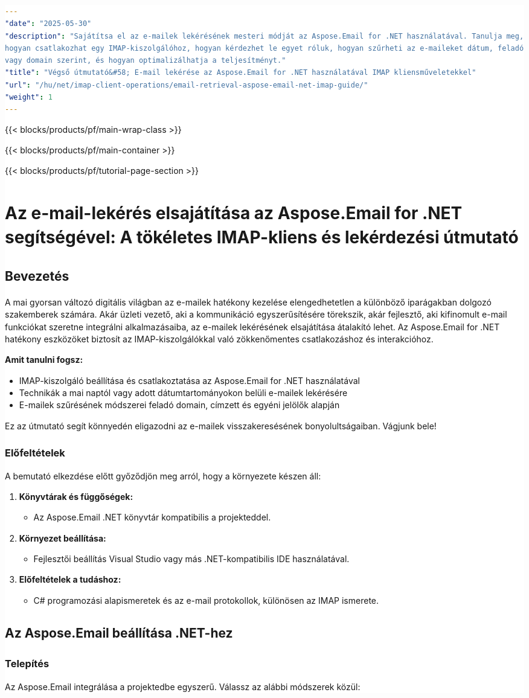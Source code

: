 ```yaml
---
"date": "2025-05-30"
"description": "Sajátítsa el az e-mailek lekérésének mesteri módját az Aspose.Email for .NET használatával. Tanulja meg, hogyan csatlakozhat egy IMAP-kiszolgálóhoz, hogyan kérdezhet le egyet róluk, hogyan szűrheti az e-maileket dátum, feladó vagy domain szerint, és hogyan optimalizálhatja a teljesítményt."
"title": "Végső útmutató&#58; E-mail lekérése az Aspose.Email for .NET használatával IMAP kliensműveletekkel"
"url": "/hu/net/imap-client-operations/email-retrieval-aspose-email-net-imap-guide/"
"weight": 1
---
```


{{< blocks/products/pf/main-wrap-class >}}

{{< blocks/products/pf/main-container >}}

{{< blocks/products/pf/tutorial-page-section >}}
# Az e-mail-lekérés elsajátítása az Aspose.Email for .NET segítségével: A tökéletes IMAP-kliens és lekérdezési útmutató

## Bevezetés
A mai gyorsan változó digitális világban az e-mailek hatékony kezelése elengedhetetlen a különböző iparágakban dolgozó szakemberek számára. Akár üzleti vezető, aki a kommunikáció egyszerűsítésére törekszik, akár fejlesztő, aki kifinomult e-mail funkciókat szeretne integrálni alkalmazásaiba, az e-mailek lekérésének elsajátítása átalakító lehet. Az Aspose.Email for .NET hatékony eszközöket biztosít az IMAP-kiszolgálókkal való zökkenőmentes csatlakozáshoz és interakcióhoz.

**Amit tanulni fogsz:**
- IMAP-kiszolgáló beállítása és csatlakoztatása az Aspose.Email for .NET használatával
- Technikák a mai naptól vagy adott dátumtartományokon belüli e-mailek lekérésére
- E-mailek szűrésének módszerei feladó domain, címzett és egyéni jelölők alapján

Ez az útmutató segít könnyedén eligazodni az e-mailek visszakeresésének bonyolultságaiban. Vágjunk bele!

### Előfeltételek
A bemutató elkezdése előtt győződjön meg arról, hogy a környezete készen áll:

1. **Könyvtárak és függőségek:**
   - Az Aspose.Email .NET könyvtár kompatibilis a projekteddel.

2. **Környezet beállítása:**
   - Fejlesztői beállítás Visual Studio vagy más .NET-kompatibilis IDE használatával.

3. **Előfeltételek a tudáshoz:**
   - C# programozási alapismeretek és az e-mail protokollok, különösen az IMAP ismerete.

## Az Aspose.Email beállítása .NET-hez
### Telepítés
Az Aspose.Email integrálása a projektedbe egyszerű. Válassz az alábbi módszerek közül:
